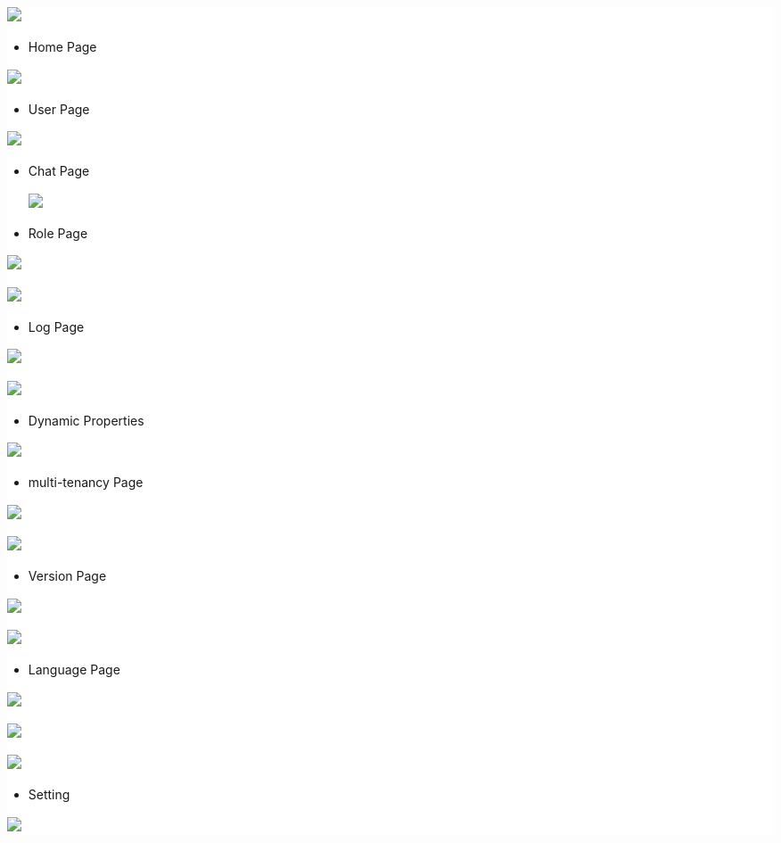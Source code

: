 ![](/img/wpf-login.png)

- Home Page

![](./img/wpf-main.png)

- User Page

![](./img/wpf-role.png)

- Chat Page

  ![](./img/wpf-Chat.png)

- Role Page

![](./img/wpf-user.png)

![](./img/wpf-roled.png)

- Log Page

![](./img/wpf-log.png)

![](./img/wpf-logd.png)

- Dynamic Properties

![](./img/wpf-dy.png)

- multi-tenancy Page

![](./img/wpf-t.png)

![](./img/wpf-ta.png)

- Version Page

![](./img/wpf-v.png)

![](./img/wpf-va.png)

- Language Page

![](./img/wpf-lang.png)

![](./img/wpf-langd.png)

![](./img/wpf-lange.png)

- Setting

![](./img/wpf-settimg.png)
